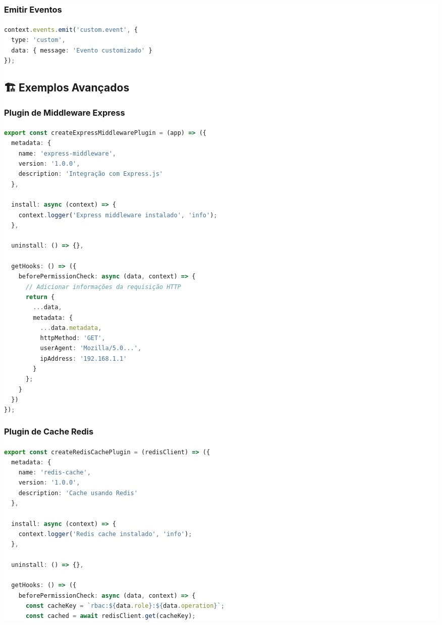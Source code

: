 ### Emitir Eventos

```typescript
context.events.emit('custom.event', {
  type: 'custom',
  data: { message: 'Evento customizado' }
});
```

## 🏗 Exemplos Avançados

### Plugin de Middleware Express

```typescript
export const createExpressMiddlewarePlugin = (app) => ({
  metadata: {
    name: 'express-middleware',
    version: '1.0.0',
    description: 'Integração com Express.js'
  },

  install: async (context) => {
    context.logger('Express middleware instalado', 'info');
  },

  uninstall: () => {},

  getHooks: () => ({
    beforePermissionCheck: async (data, context) => {
      // Adicionar informações da requisição HTTP
      return {
        ...data,
        metadata: {
          ...data.metadata,
          httpMethod: 'GET',
          userAgent: 'Mozilla/5.0...',
          ipAddress: '192.168.1.1'
        }
      };
    }
  })
});
```

### Plugin de Cache Redis

```typescript
export const createRedisCachePlugin = (redisClient) => ({
  metadata: {
    name: 'redis-cache',
    version: '1.0.0',
    description: 'Cache usando Redis'
  },

  install: async (context) => {
    context.logger('Redis cache instalado', 'info');
  },

  uninstall: () => {},

  getHooks: () => ({
    beforePermissionCheck: async (data, context) => {
      const cacheKey = `rbac:${data.role}:${data.operation}`;
      const cached = await redisClient.get(cacheKey);
```